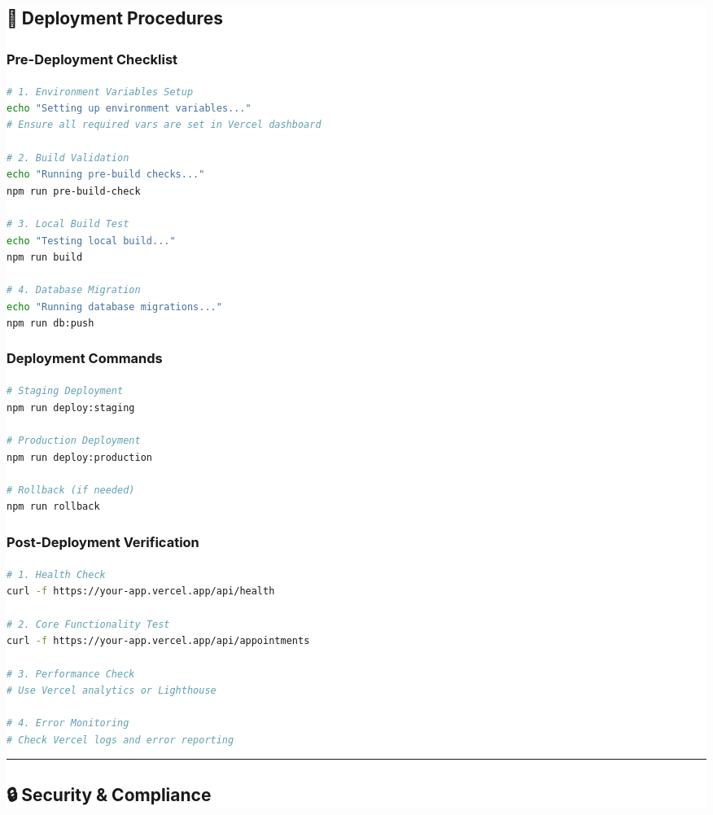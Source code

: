 
## 🚀 Deployment Procedures

### Pre-Deployment Checklist
```bash
# 1. Environment Variables Setup
echo "Setting up environment variables..."
# Ensure all required vars are set in Vercel dashboard

# 2. Build Validation
echo "Running pre-build checks..."
npm run pre-build-check

# 3. Local Build Test
echo "Testing local build..."
npm run build

# 4. Database Migration
echo "Running database migrations..."
npm run db:push
```

### Deployment Commands
```bash
# Staging Deployment
npm run deploy:staging

# Production Deployment
npm run deploy:production

# Rollback (if needed)
npm run rollback
```

### Post-Deployment Verification
```bash
# 1. Health Check
curl -f https://your-app.vercel.app/api/health

# 2. Core Functionality Test
curl -f https://your-app.vercel.app/api/appointments

# 3. Performance Check
# Use Vercel analytics or Lighthouse

# 4. Error Monitoring
# Check Vercel logs and error reporting
```

---

## 🔒 Security & Compliance
